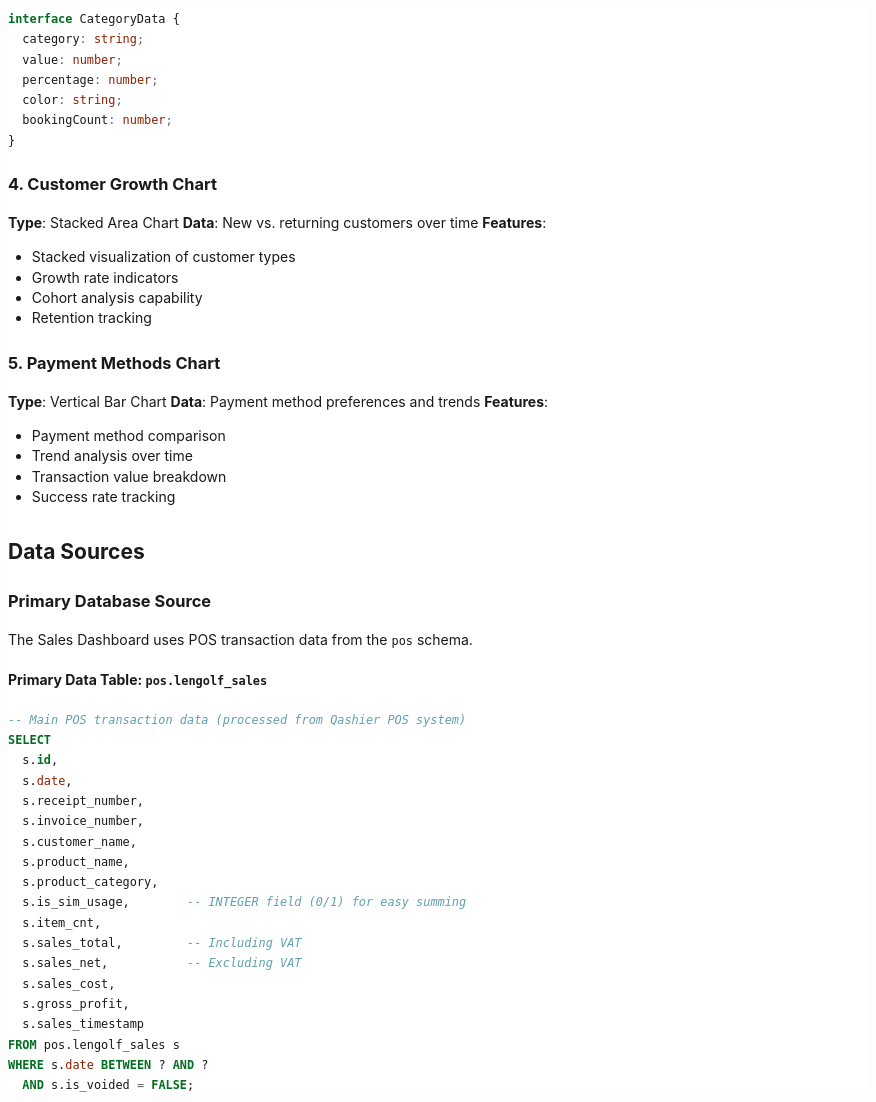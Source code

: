 ```typescript
interface CategoryData {
  category: string;
  value: number;
  percentage: number;
  color: string;
  bookingCount: number;
}
```

### 4. Customer Growth Chart
**Type**: Stacked Area Chart
**Data**: New vs. returning customers over time
**Features**:
- Stacked visualization of customer types
- Growth rate indicators
- Cohort analysis capability
- Retention tracking

### 5. Payment Methods Chart
**Type**: Vertical Bar Chart
**Data**: Payment method preferences and trends
**Features**:
- Payment method comparison
- Trend analysis over time
- Transaction value breakdown
- Success rate tracking

## Data Sources

### Primary Database Source

The Sales Dashboard uses POS transaction data from the `pos` schema.

#### **Primary Data Table: `pos.lengolf_sales`**
```sql
-- Main POS transaction data (processed from Qashier POS system)
SELECT 
  s.id,
  s.date,
  s.receipt_number,
  s.invoice_number,
  s.customer_name,
  s.product_name,
  s.product_category,
  s.is_sim_usage,        -- INTEGER field (0/1) for easy summing
  s.item_cnt,
  s.sales_total,         -- Including VAT
  s.sales_net,           -- Excluding VAT  
  s.sales_cost,
  s.gross_profit,
  s.sales_timestamp
FROM pos.lengolf_sales s
WHERE s.date BETWEEN ? AND ?
  AND s.is_voided = FALSE;
```
